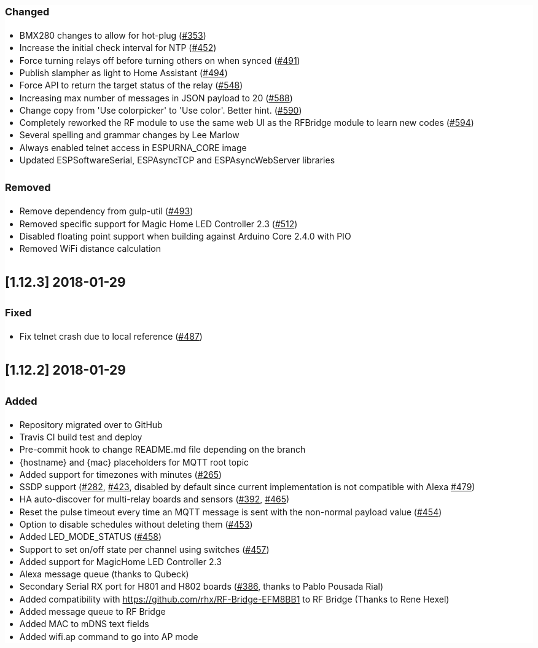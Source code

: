 ### Changed
- BMX280 changes to allow for hot-plug ([#353](https://github.com/xoseperez/espurna/issues/353))
- Increase the initial check interval for NTP ([#452](https://github.com/xoseperez/espurna/issues/452))
- Force turning relays off before turning others on when synced ([#491](https://github.com/xoseperez/espurna/issues/491))
- Publish slampher as light to Home Assistant ([#494](https://github.com/xoseperez/espurna/issues/494))
- Force API to return the target status of the relay ([#548](https://github.com/xoseperez/espurna/issues/548))
- Increasing max number of messages in JSON payload to 20 ([#588](https://github.com/xoseperez/espurna/issues/588))
- Change copy from 'Use colorpicker' to 'Use color'. Better hint. ([#590](https://github.com/xoseperez/espurna/issues/590))
- Completely reworked the RF module to use the same web UI as the RFBridge module to learn new codes ([#594](https://github.com/xoseperez/espurna/issues/594))
- Several spelling and grammar changes by Lee Marlow
- Always enabled telnet access in ESPURNA_CORE image
- Updated ESPSoftwareSerial, ESPAsyncTCP and ESPAsyncWebServer libraries

### Removed
- Remove dependency from gulp-util ([#493](https://github.com/xoseperez/espurna/issues/493))
- Removed specific support for Magic Home LED Controller 2.3 ([#512](https://github.com/xoseperez/espurna/issues/512))
- Disabled floating point support when building against Arduino Core 2.4.0 with PIO
- Removed WiFi distance calculation

## [1.12.3] 2018-01-29
### Fixed
- Fix telnet crash due to local reference ([#487](https://github.com/xoseperez/espurna/issues/487))

## [1.12.2] 2018-01-29
### Added
- Repository migrated over to GitHub
- Travis CI build test and deploy
- Pre-commit hook to change README.md file depending on the branch
- {hostname} and {mac} placeholders for MQTT root topic
- Added support for timezones with minutes ([#265](https://github.com/xoseperez/espurna/issues/265))
- SSDP support ([#282](https://github.com/xoseperez/espurna/issues/282), [#423](https://github.com/xoseperez/espurna/issues/423), disabled by default since current implementation is not compatible with Alexa [#479](https://github.com/xoseperez/espurna/issues/479))
- HA auto-discover for multi-relay boards and sensors ([#392](https://github.com/xoseperez/espurna/issues/392), [#465](https://github.com/xoseperez/espurna/issues/465))
- Reset the pulse timeout every time an MQTT message is sent with the non-normal payload value ([#454](https://github.com/xoseperez/espurna/issues/454))
- Option to disable schedules without deleting them ([#453](https://github.com/xoseperez/espurna/issues/453))
- Added LED_MODE_STATUS ([#458](https://github.com/xoseperez/espurna/issues/458))
- Support to set on/off state per channel using switches ([#457](https://github.com/xoseperez/espurna/issues/457))
- Added support for MagicHome LED Controller 2.3
- Alexa message queue (thanks to Qubeck)
- Secondary Serial RX port for H801 and H802 boards ([#386](https://github.com/xoseperez/espurna/issues/386), thanks to Pablo Pousada Rial)
- Added compatibility with https://github.com/rhx/RF-Bridge-EFM8BB1 to RF Bridge (Thanks to Rene Hexel)
- Added message queue to RF Bridge
- Added MAC to mDNS text fields
- Added wifi.ap command to go into AP mode